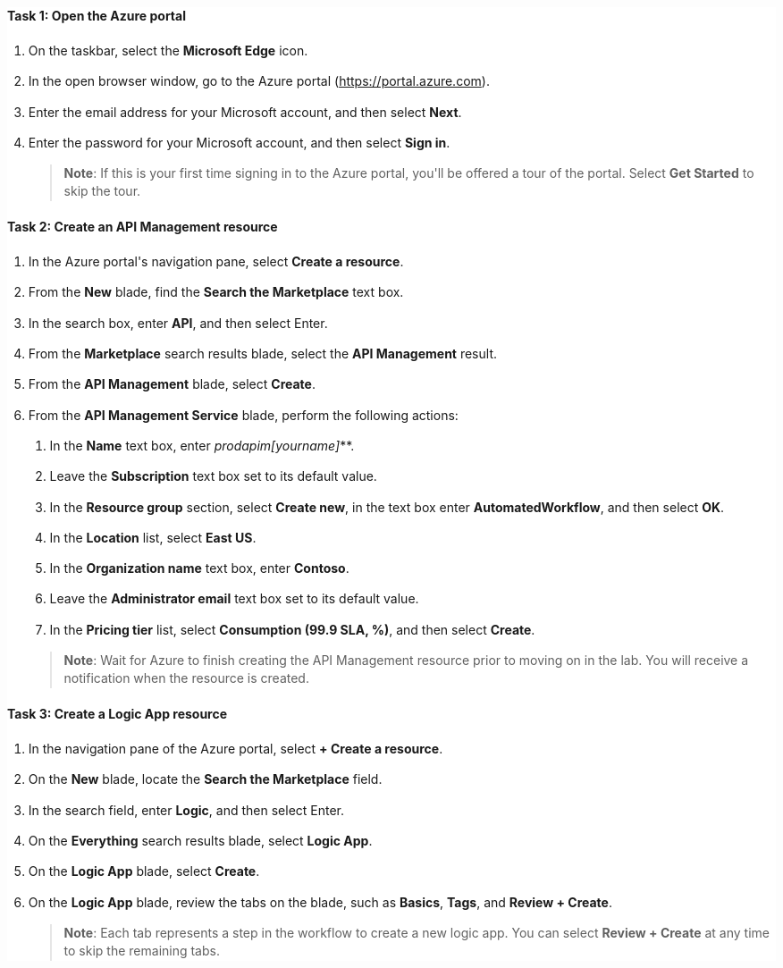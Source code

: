 #### Task 1: Open the Azure portal

1.  On the taskbar, select the **Microsoft Edge** icon.

1.  In the open browser window, go to the Azure portal (<https://portal.azure.com>).

1.  Enter the email address for your Microsoft account, and then select **Next**.

1.  Enter the password for your Microsoft account, and then select **Sign in**.

    > **Note**: If this is your first time signing in to the Azure portal, you'll be offered a tour of the portal. Select **Get Started** to skip the tour.

#### Task 2: Create an API Management resource

1.  In the Azure portal's navigation pane, select **Create a resource**.

1.  From the **New** blade, find the **Search the Marketplace** text box.

1.  In the search box, enter **API**, and then select Enter.

1.  From the **Marketplace** search results blade, select the **API Management** result.

1.  From the **API Management** blade, select **Create**.

1.  From the **API Management Service** blade, perform the following actions:
    
    1.  In the **Name** text box, enter **prodapim*[yourname]***.
    
    1.  Leave the **Subscription** text box set to its default value.
    
    1.  In the **Resource group** section, select **Create new**, in the text box enter **AutomatedWorkflow**, and then select **OK**.
    
    1.  In the **Location** list, select **East US**.
    
    1.  In the **Organization name** text box, enter **Contoso**.
    
    1.  Leave the **Administrator email** text box set to its default value.
    
    1.  In the **Pricing tier** list, select **Consumption (99.9 SLA, %)**, and then select **Create**.
    
    > **Note**: Wait for Azure to finish creating the API Management resource prior to moving on in the lab. You will receive a notification when the resource is created.

#### Task 3: Create a Logic App resource

1.  In the navigation pane of the Azure portal, select **+ Create a resource**.

1.  On the **New** blade, locate the **Search the Marketplace** field.

1.  In the search field, enter **Logic**, and then select Enter.

1.  On the **Everything** search results blade, select **Logic App**.

1.  On the **Logic App** blade, select **Create**.

1.  On the **Logic App** blade, review the tabs on the blade, such as **Basics**, **Tags**, and **Review + Create**.

    > **Note**: Each tab represents a step in the workflow to create a new logic app. You can select **Review + Create** at any time to skip the remaining tabs.
